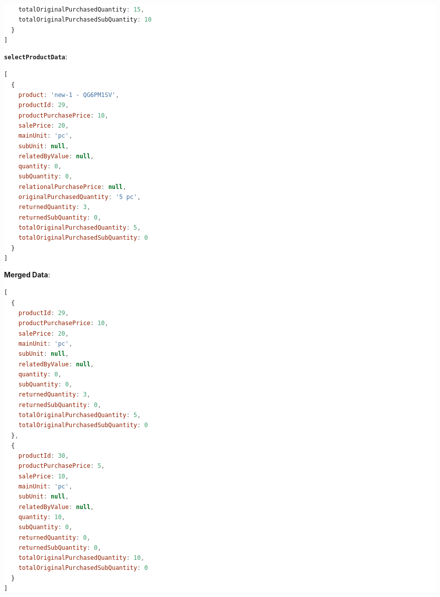 ```javascript
    totalOriginalPurchasedQuantity: 15,
    totalOriginalPurchasedSubQuantity: 10
  }
]
```

**`selectProductData`**:
```javascript
[
  {
    product: 'new-1 - QG6PM1SV',
    productId: 29,
    productPurchasePrice: 10,
    salePrice: 20,
    mainUnit: 'pc',
    subUnit: null,
    relatedByValue: null,
    quantity: 0,
    subQuantity: 0,
    relationalPurchasePrice: null,
    originalPurchasedQuantity: '5 pc',
    returnedQuantity: 3,
    returnedSubQuantity: 0,
    totalOriginalPurchasedQuantity: 5,
    totalOriginalPurchasedSubQuantity: 0
  }
]
```

**Merged Data**:
```javascript
[
  {
    productId: 29,
    productPurchasePrice: 10,
    salePrice: 20,
    mainUnit: 'pc',
    subUnit: null,
    relatedByValue: null,
    quantity: 0,
    subQuantity: 0,
    returnedQuantity: 3,
    returnedSubQuantity: 0,
    totalOriginalPurchasedQuantity: 5,
    totalOriginalPurchasedSubQuantity: 0
  },
  {
    productId: 30,
    productPurchasePrice: 5,
    salePrice: 10,
    mainUnit: 'pc',
    subUnit: null,
    relatedByValue: null,
    quantity: 10,
    subQuantity: 0,
    returnedQuantity: 0,
    returnedSubQuantity: 0,
    totalOriginalPurchasedQuantity: 10,
    totalOriginalPurchasedSubQuantity: 0
  }
]
```
